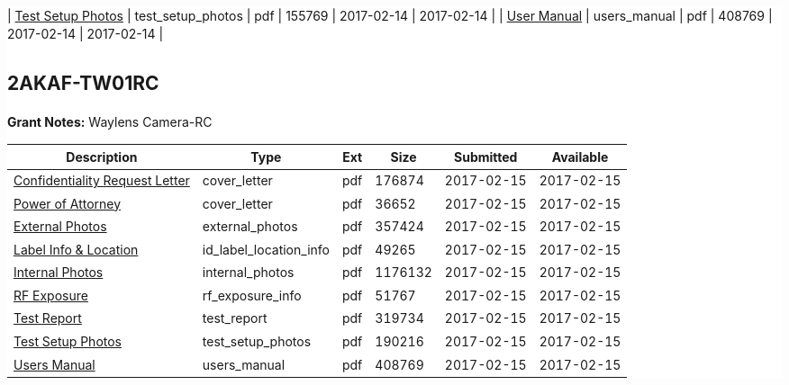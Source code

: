 | [Test Setup Photos](2AKAF-TW01/d90a04831cafa9a619595327a4aeb982/3282779.pdf) | test_setup_photos | pdf | 155769 | 2017-02-14 | 2017-02-14 |
| [User Manual](2AKAF-TW01/d90a04831cafa9a619595327a4aeb982/3282781.pdf) | users_manual | pdf | 408769 | 2017-02-14 | 2017-02-14 |
## 2AKAF-TW01RC
**Grant Notes:** Waylens Camera-RC

| Description | Type | Ext | Size | Submitted | Available |
| ----------- | ---- | --- | ---- | --------- | --------- |
| [Confidentiality Request Letter](2AKAF-TW01RC/6d601623b37b12a7d3a2e3de1ee77c35/3284188.pdf) | cover_letter | pdf | 176874 | 2017-02-15 | 2017-02-15 |
| [Power of Attorney](2AKAF-TW01RC/6d601623b37b12a7d3a2e3de1ee77c35/3284189.pdf) | cover_letter | pdf | 36652 | 2017-02-15 | 2017-02-15 |
| [External Photos](2AKAF-TW01RC/6d601623b37b12a7d3a2e3de1ee77c35/3284185.pdf) | external_photos | pdf | 357424 | 2017-02-15 | 2017-02-15 |
| [Label Info & Location](2AKAF-TW01RC/6d601623b37b12a7d3a2e3de1ee77c35/3284187.pdf) | id_label_location_info | pdf | 49265 | 2017-02-15 | 2017-02-15 |
| [Internal Photos](2AKAF-TW01RC/6d601623b37b12a7d3a2e3de1ee77c35/3284186.pdf) | internal_photos | pdf | 1176132 | 2017-02-15 | 2017-02-15 |
| [RF Exposure](2AKAF-TW01RC/6d601623b37b12a7d3a2e3de1ee77c35/3284190.pdf) | rf_exposure_info | pdf | 51767 | 2017-02-15 | 2017-02-15 |
| [Test Report](2AKAF-TW01RC/6d601623b37b12a7d3a2e3de1ee77c35/3284191.pdf) | test_report | pdf | 319734 | 2017-02-15 | 2017-02-15 |
| [Test Setup Photos](2AKAF-TW01RC/6d601623b37b12a7d3a2e3de1ee77c35/3284192.pdf) | test_setup_photos | pdf | 190216 | 2017-02-15 | 2017-02-15 |
| [Users Manual](2AKAF-TW01RC/6d601623b37b12a7d3a2e3de1ee77c35/3282781.pdf) | users_manual | pdf | 408769 | 2017-02-15 | 2017-02-15 |
